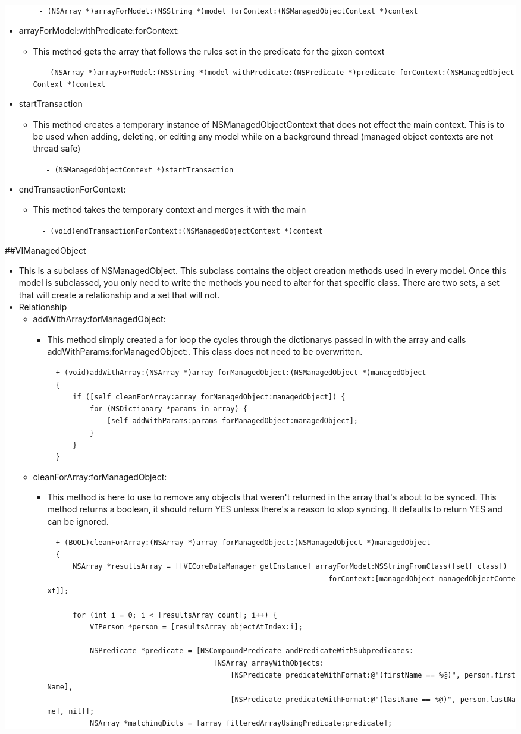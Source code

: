             - (NSArray *)arrayForModel:(NSString *)model forContext:(NSManagedObjectContext *)context

* arrayForModel:withPredicate:forContext:
    * This method gets the array that follows the rules set in the predicate for the gixen context

            - (NSArray *)arrayForModel:(NSString *)model withPredicate:(NSPredicate *)predicate forContext:(NSManagedObjectContext *)context

* startTransaction
   * This method creates a temporary instance of NSManagedObjectContext that does not effect the main context. This is to be used when adding, deleting, or editing any model while on a background thread (managed object contexts are not thread safe)

            - (NSManagedObjectContext *)startTransaction

* endTransactionForContext:
    * This method takes the temporary context and merges it with the main

            - (void)endTransactionForContext:(NSManagedObjectContext *)context

##VIManagedObject
* This is a subclass of NSManagedObject. This subclass contains the object creation methods used in every model. Once this model is subclassed, you only need to write the methods you need to alter for that specific class. There are two sets, a set that will create a relationship and a set that will not.
* Relationship
    * addWithArray:forManagedObject:
        * This method simply created a for loop the cycles through the dictionarys passed in with the array and calls addWithParams:forManagedObject:. This class does not need to be overwritten.

                + (void)addWithArray:(NSArray *)array forManagedObject:(NSManagedObject *)managedObject
                {
                    if ([self cleanForArray:array forManagedObject:managedObject]) {
                        for (NSDictionary *params in array) {
                            [self addWithParams:params forManagedObject:managedObject];
                        }
                    }
                }

    * cleanForArray:forManagedObject:
        * This method is here to use to remove any objects that weren't returned in the array that's about to be synced. This method returns a boolean, it should return YES unless there's a reason to stop syncing. It defaults to return YES and can be ignored.

                + (BOOL)cleanForArray:(NSArray *)array forManagedObject:(NSManagedObject *)managedObject
                {
                    NSArray *resultsArray = [[VICoreDataManager getInstance] arrayForModel:NSStringFromClass([self class])
                                                                                forContext:[managedObject managedObjectContext]];
                
                    for (int i = 0; i < [resultsArray count]; i++) {
                        VIPerson *person = [resultsArray objectAtIndex:i];
                        
                        NSPredicate *predicate = [NSCompoundPredicate andPredicateWithSubpredicates:
                                                     [NSArray arrayWithObjects:
                                                         [NSPredicate predicateWithFormat:@"(firstName == %@)", person.firstName],
                                                         [NSPredicate predicateWithFormat:@"(lastName == %@)", person.lastName], nil]];
                        NSArray *matchingDicts = [array filteredArrayUsingPredicate:predicate];
                        